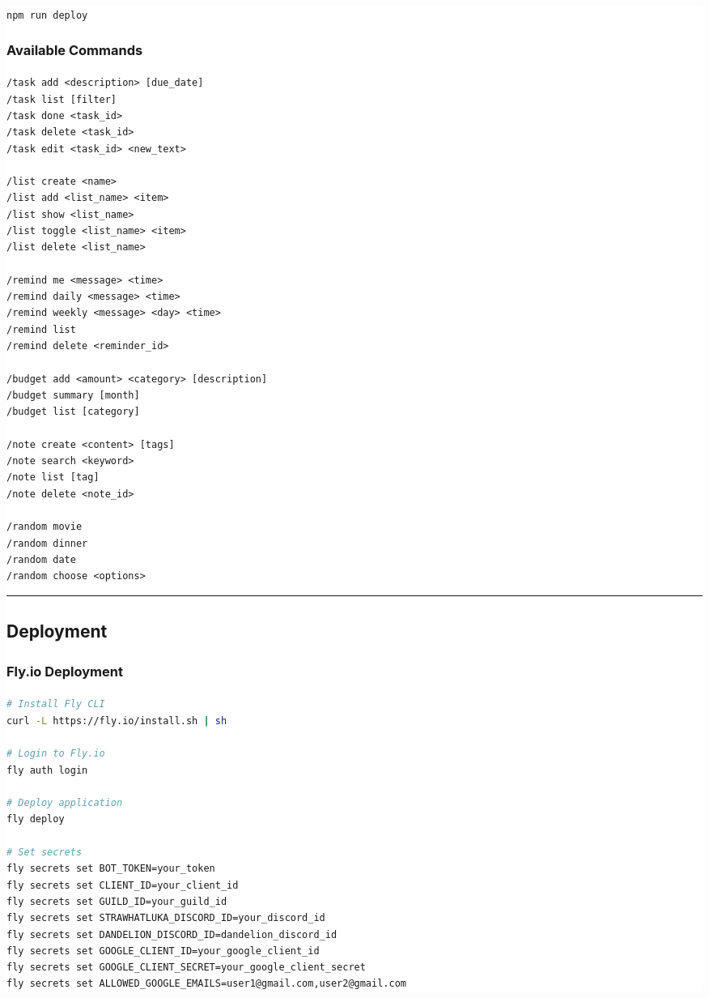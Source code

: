 ```bash
npm run deploy
```

### Available Commands

```
/task add <description> [due_date]
/task list [filter]
/task done <task_id>
/task delete <task_id>
/task edit <task_id> <new_text>

/list create <name>
/list add <list_name> <item>
/list show <list_name>
/list toggle <list_name> <item>
/list delete <list_name>

/remind me <message> <time>
/remind daily <message> <time>
/remind weekly <message> <day> <time>
/remind list
/remind delete <reminder_id>

/budget add <amount> <category> [description]
/budget summary [month]
/budget list [category]

/note create <content> [tags]
/note search <keyword>
/note list [tag]
/note delete <note_id>

/random movie
/random dinner
/random date
/random choose <options>
```

---

## Deployment

### Fly.io Deployment

```bash
# Install Fly CLI
curl -L https://fly.io/install.sh | sh

# Login to Fly.io
fly auth login

# Deploy application
fly deploy

# Set secrets
fly secrets set BOT_TOKEN=your_token
fly secrets set CLIENT_ID=your_client_id
fly secrets set GUILD_ID=your_guild_id
fly secrets set STRAWHATLUKA_DISCORD_ID=your_discord_id
fly secrets set DANDELION_DISCORD_ID=dandelion_discord_id
fly secrets set GOOGLE_CLIENT_ID=your_google_client_id
fly secrets set GOOGLE_CLIENT_SECRET=your_google_client_secret
fly secrets set ALLOWED_GOOGLE_EMAILS=user1@gmail.com,user2@gmail.com
```